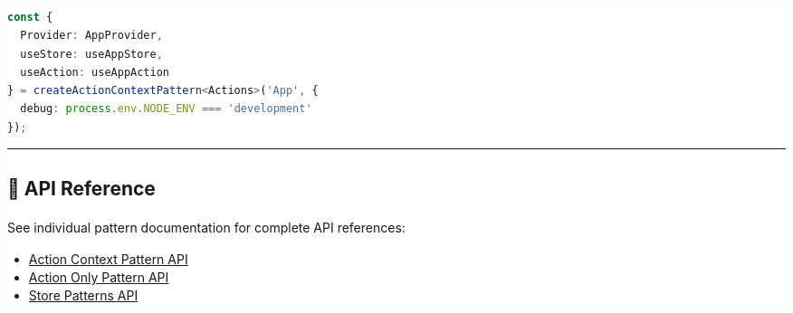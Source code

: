 ```typescript
const {
  Provider: AppProvider,
  useStore: useAppStore,
  useAction: useAppAction
} = createActionContextPattern<Actions>('App', {
  debug: process.env.NODE_ENV === 'development'
});
```

---

## 📖 API Reference

See individual pattern documentation for complete API references:
- [Action Context Pattern API](./action-context-pattern.md)
- [Action Only Pattern API](./action-only-pattern.md) 
- [Store Patterns API](./store-patterns.md)